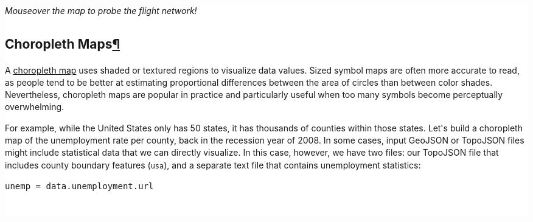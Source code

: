 </div>
<div class="cell border-box-sizing text_cell rendered"><div class="inner_cell">
<div class="text_cell_render border-box-sizing rendered_html">
<p><em>Mouseover the map to probe the flight network!</em></p>

</div>
</div>
</div>
<div class="cell border-box-sizing text_cell rendered"><div class="inner_cell">
<div class="text_cell_render border-box-sizing rendered_html">
<h2 id="Choropleth-Maps">Choropleth Maps<a class="anchor-link" href="#Choropleth-Maps">&#182;</a></h2>
</div>
</div>
</div>
<div class="cell border-box-sizing text_cell rendered"><div class="inner_cell">
<div class="text_cell_render border-box-sizing rendered_html">
<p>A <a href="https://en.wikipedia.org/wiki/Choropleth_map">choropleth map</a> uses shaded or textured regions to visualize data values. Sized symbol maps are often more accurate to read, as people tend to be better at estimating proportional differences between the area of circles than between color shades. Nevertheless, choropleth maps are popular in practice and particularly useful when too many symbols become perceptually overwhelming.</p>
<p>For example, while the United States only has 50 states, it has thousands of counties within those states. Let's build a choropleth map of the unemployment rate per county, back in the recession year of 2008. In some cases, input GeoJSON or TopoJSON files might include statistical data that we can directly visualize. In this case, however, we have two files: our TopoJSON file that includes county boundary features (<code>usa</code>), and a separate text file that contains unemployment statistics:</p>

</div>
</div>
</div>
<div class="cell border-box-sizing code_cell rendered">
<div class="input">

<div class="inner_cell">
    <div class="input_area">
<div class=" highlight hl-ipython3"><pre><span></span><span class="n">unemp</span> <span class="o">=</span> <span class="n">data</span><span class="o">.</span><span class="n">unemployment</span><span class="o">.</span><span class="n">url</span>
